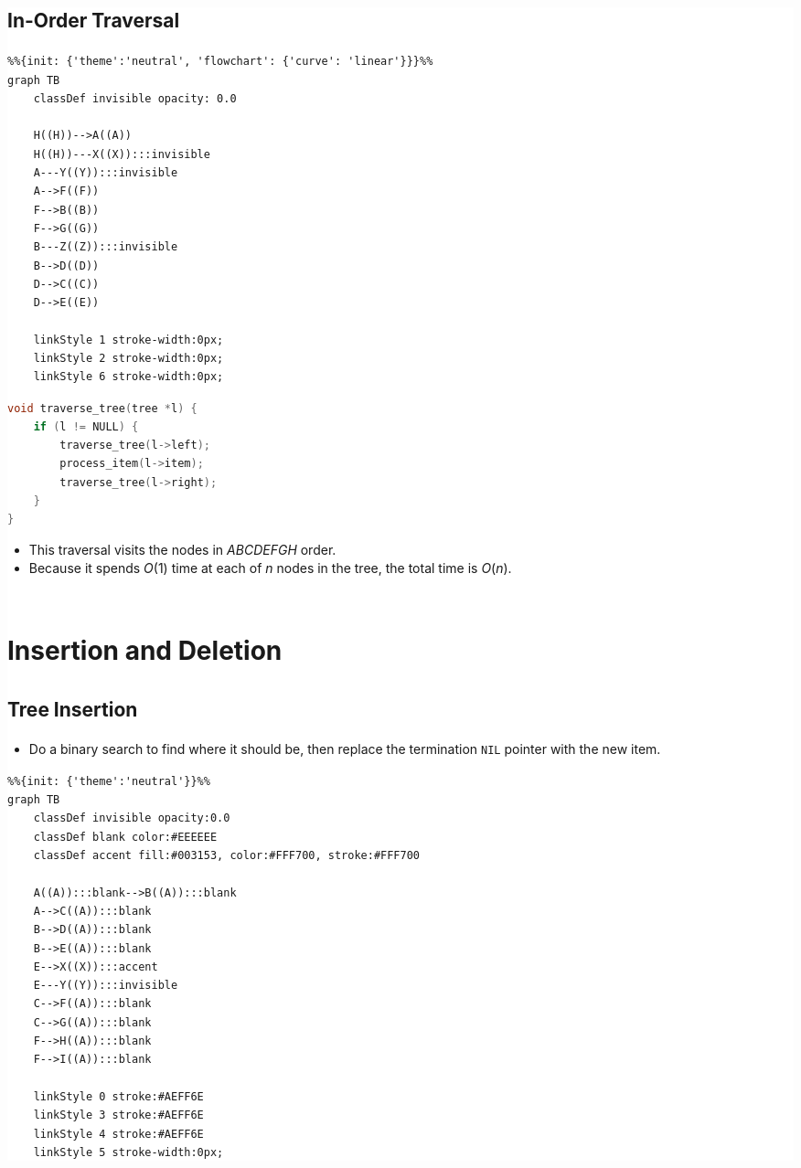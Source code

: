 ## In-Order Traversal
```mermaid
%%{init: {'theme':'neutral', 'flowchart': {'curve': 'linear'}}}%%
graph TB
    classDef invisible opacity: 0.0

    H((H))-->A((A))
    H((H))---X((X)):::invisible
    A---Y((Y)):::invisible
    A-->F((F))
    F-->B((B))
    F-->G((G))
    B---Z((Z)):::invisible
    B-->D((D))
    D-->C((C))
    D-->E((E))

    linkStyle 1 stroke-width:0px;
    linkStyle 2 stroke-width:0px;
    linkStyle 6 stroke-width:0px;
```

```c
void traverse_tree(tree *l) {
    if (l != NULL) {
        traverse_tree(l->left);
        process_item(l->item);
        traverse_tree(l->right);
    }
}
```
- This traversal visits the nodes in $ABCDEFGH$ order.
- Because it spends $O(1)$ time at each of $n$ nodes in the tree, the total time is $O(n)$.
<br></br>

# Insertion and Deletion
## Tree Insertion
- Do a binary search to find where it should be, then replace the termination $\texttt{NIL}$ pointer with the new item.
```mermaid
%%{init: {'theme':'neutral'}}%%
graph TB
    classDef invisible opacity:0.0
    classDef blank color:#EEEEEE
    classDef accent fill:#003153, color:#FFF700, stroke:#FFF700

    A((A)):::blank-->B((A)):::blank
    A-->C((A)):::blank
    B-->D((A)):::blank
    B-->E((A)):::blank
    E-->X((X)):::accent
    E---Y((Y)):::invisible
    C-->F((A)):::blank
    C-->G((A)):::blank
    F-->H((A)):::blank
    F-->I((A)):::blank
    
    linkStyle 0 stroke:#AEFF6E
    linkStyle 3 stroke:#AEFF6E
    linkStyle 4 stroke:#AEFF6E
    linkStyle 5 stroke-width:0px;
```